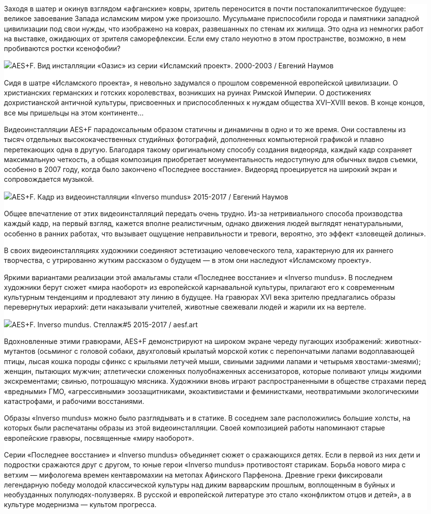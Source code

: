 Заходя в шатер и окинув взглядом «афганские» ковры, зритель переносится в почти постапокалиптическое будущее: великое завоевание Запада исламским миром уже произошло. Мусульмане приспособили города и памятники западной цивилизации под свои нужды, что изображено на коврах, развешанных по стенам их жилища. Это одна из немногих работ на выставке, ожидающих от зрителя саморефлексии. Если ему стало неуютно в этом пространстве, возможно, в нем пробиваются ростки ксенофобии?  


![](https://assets.discours.io/unsafe/900x/production/image/e6fdf920-f1a6-11e9-8f7d-7f05a16988c6.JPG)AES+F. Вид инсталляции «Оазис» из серии «Исламский проект». 2000-2003 / Евгений Наумов

Сидя в шатре «Исламского проекта», я невольно задумался о прошлом современной европейской цивилизации. О христианских германских и готских королевствах, возникших на руинах Римской Империи. О достижениях дохристианской античной культуры, присвоенных и приспособленных к нуждам общества XVI–XVIII веков. В конце концов, все мы пришельцы на этом континенте… 

Видеоинсталляции AES+F парадоксальным образом статичны и динамичны в одно и то же время. Они составлены из тысяч отдельных высококачественных студийных фотографий, дополненных компьютерной графикой и плавно перетекающих одна в другую. Благодаря такому оригинальному способу создания видеоряда, каждый кадр сохраняет максимальную четкость, а общая композиция приобретает монументальность недоступную для обычных видов съемки, особенно в 2007 году, когда было закончено «Последнее восстание». Видеоряд проецируется на широкий экран и сопровождается музыкой. 

![](https://assets.discours.io/unsafe/900x/production/image/ce8baad0-f19d-11e9-a5e3-67fbcc2624ab.JPG)AES+F. Кадр из видеоинсталляции «Inverso mundus» 2015-2017 / Евгений Наумов

Общее впечатление от этих видеоинсталляций передать очень трудно. Из-за нетривиального способа производства каждый кадр, на первый взгляд, кажется вполне реалистичным, однако движения людей выглядят ненатуральными, особенно в ранних работах, что вызывает ощущение неправильности и тревоги, вероятно, это эффект «зловещей долины»‌.

В своих видеоинсталляциях художники соединяют эстетизацию человеческого тела, характерную для их раннего творчества, с утрированно жутким рассказом о будущем — в этом они наследуют «Исламскому проекту».   


Яркими вариантами реализации этой амальгамы стали «Последнее восстание» и «Inverso mundus». В последнем художники берут сюжет «мира наоборот» из европейской карнавальной культуры, прилагают его к современным культурным тенденциям и продлевают эту линию в будущее. На гравюрах XVI века зрителю предлагались образы перевернутых иерархий: дети наказывали учителей, животные свежевали людей и жарили их на вертеле. 

![](https://assets.discours.io/unsafe/900x/production/image/f6dd5290-f19d-11e9-a5e3-67fbcc2624ab.jpg)AES+F. Inverso mundus. Стеллаж#5 2015-2017 / aesf.art

Вдохновленные этими гравюрами, AES+F демонстрируют на широком экране череду пугающих изображений: животных-мутантов (осьминог с головой собаки, двухголовый крылатый морской котик с перепончатыми лапами водоплавающей птицы, лысая кошка породы сфинкс с крыльями летучей мыши, свиными задними лапами и четырьмя хвостами-змеями); женщин, пытающих мужчин; атлетически сложенных полуобнаженных ассенизаторов, которые поливают улицы жидкими экскрементами; свинью, потрошащую мясника. Художники вновь играют распространенными в обществе страхами перед «вредными» ГМО, «агрессивными» зоозащитниками, экоактивистами и феминистками, неотвратимыми экологическими катастрофами, и рабочими восстаниями.

Образы «Inverso mundus» можно было разглядывать и в статике. В соседнем зале расположились большие холсты, на которых были распечатаны образы из этой видеоинсталляции. Своей композицией работы напоминают старые европейские гравюры, посвященные «миру наоборот».

Серии «Последнее восстание» и «Inverso mundus» объединяет сюжет о сражающихся детях. Если в первой из них дети и подростки сражаются друг с другом, то юные герои «Inverso mundus» противостоят старикам. Борьба нового мира с ветхим — мифологема времен кентавромахии на метопах Афинского Парфенона. Древние греки фиксировали легендарную победу молодой классической культуры над диким варварским прошлым, воплощенным в буйных и необузданных полулюдях-полузверях. В русской и европейской литературе это стало «конфликтом отцов и детей», а в культуре модернизма — культом прогресса. 
